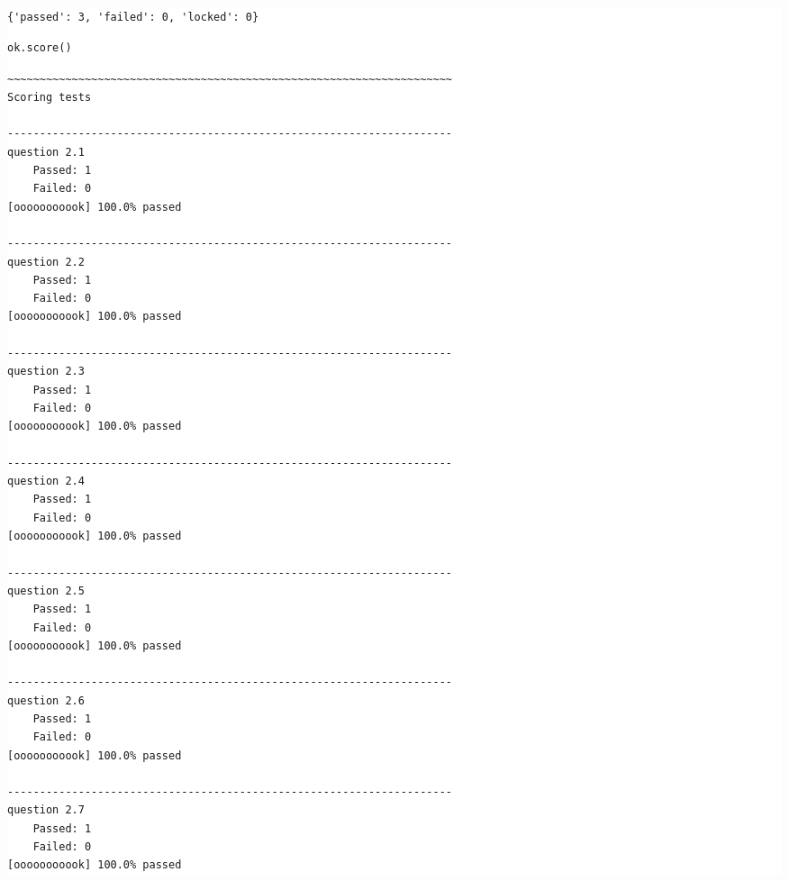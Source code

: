 




    {'passed': 3, 'failed': 0, 'locked': 0}




```python
ok.score()
```

    ~~~~~~~~~~~~~~~~~~~~~~~~~~~~~~~~~~~~~~~~~~~~~~~~~~~~~~~~~~~~~~~~~~~~~
    Scoring tests
    
    ---------------------------------------------------------------------
    question 2.1
        Passed: 1
        Failed: 0
    [ooooooooook] 100.0% passed
    
    ---------------------------------------------------------------------
    question 2.2
        Passed: 1
        Failed: 0
    [ooooooooook] 100.0% passed
    
    ---------------------------------------------------------------------
    question 2.3
        Passed: 1
        Failed: 0
    [ooooooooook] 100.0% passed
    
    ---------------------------------------------------------------------
    question 2.4
        Passed: 1
        Failed: 0
    [ooooooooook] 100.0% passed
    
    ---------------------------------------------------------------------
    question 2.5
        Passed: 1
        Failed: 0
    [ooooooooook] 100.0% passed
    
    ---------------------------------------------------------------------
    question 2.6
        Passed: 1
        Failed: 0
    [ooooooooook] 100.0% passed
    
    ---------------------------------------------------------------------
    question 2.7
        Passed: 1
        Failed: 0
    [ooooooooook] 100.0% passed
    